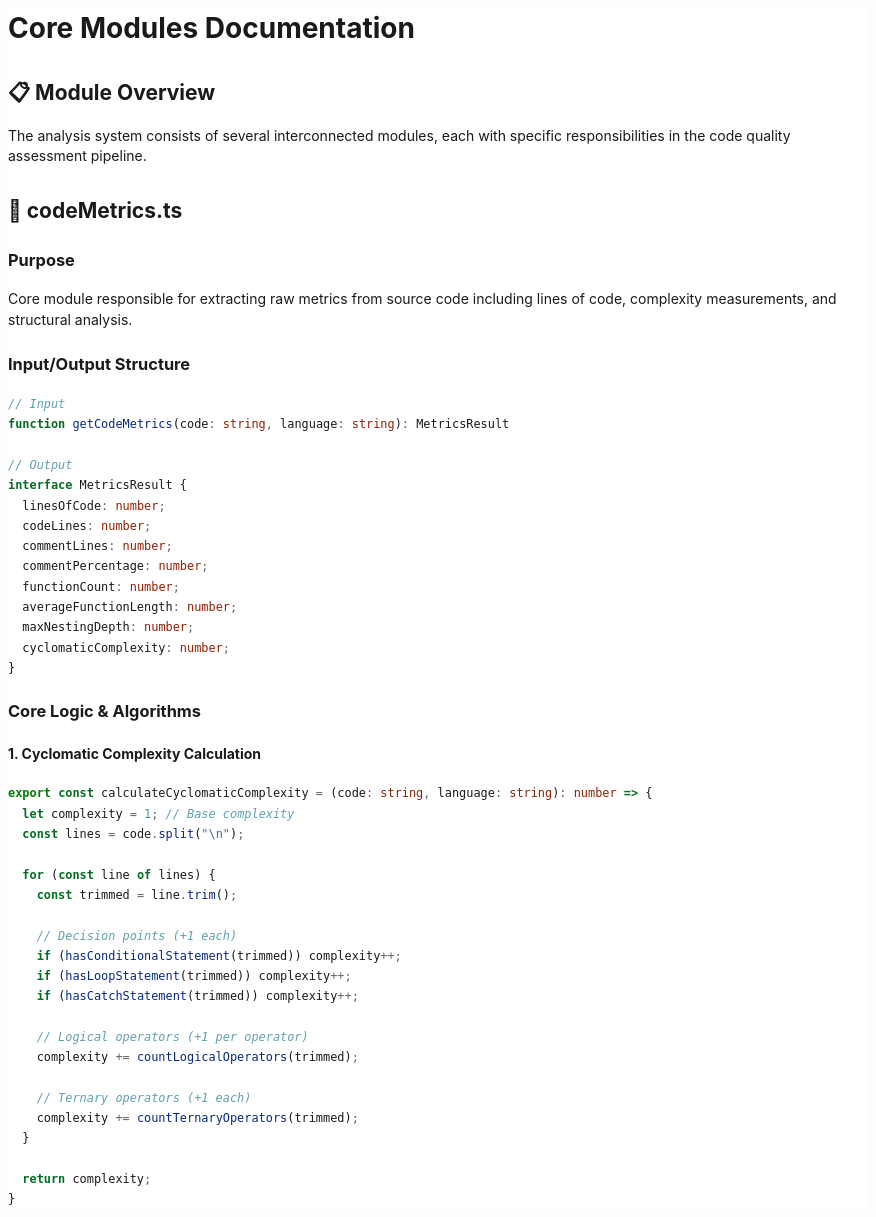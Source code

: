 
# Core Modules Documentation

## 📋 Module Overview

The analysis system consists of several interconnected modules, each with specific responsibilities in the code quality assessment pipeline.

## 🔧 codeMetrics.ts

### Purpose
Core module responsible for extracting raw metrics from source code including lines of code, complexity measurements, and structural analysis.

### Input/Output Structure
```typescript
// Input
function getCodeMetrics(code: string, language: string): MetricsResult

// Output
interface MetricsResult {
  linesOfCode: number;
  codeLines: number;
  commentLines: number;
  commentPercentage: number;
  functionCount: number;
  averageFunctionLength: number;
  maxNestingDepth: number;
  cyclomaticComplexity: number;
}
```

### Core Logic & Algorithms

#### 1. Cyclomatic Complexity Calculation
```typescript
export const calculateCyclomaticComplexity = (code: string, language: string): number => {
  let complexity = 1; // Base complexity
  const lines = code.split("\n");
  
  for (const line of lines) {
    const trimmed = line.trim();
    
    // Decision points (+1 each)
    if (hasConditionalStatement(trimmed)) complexity++;
    if (hasLoopStatement(trimmed)) complexity++;
    if (hasCatchStatement(trimmed)) complexity++;
    
    // Logical operators (+1 per operator)
    complexity += countLogicalOperators(trimmed);
    
    // Ternary operators (+1 each)
    complexity += countTernaryOperators(trimmed);
  }
  
  return complexity;
}
```
